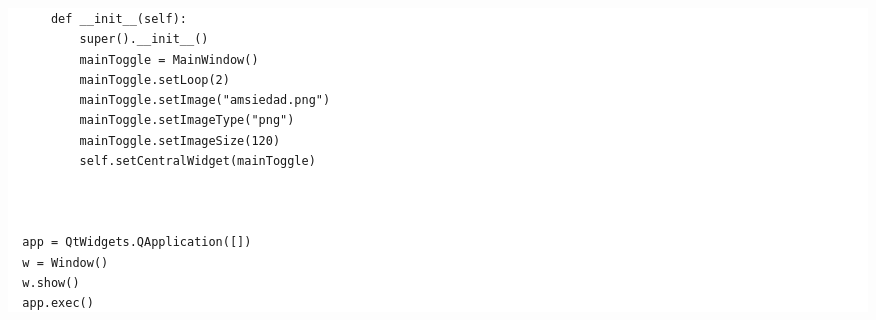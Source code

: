           def __init__(self):
              super().__init__()
              mainToggle = MainWindow()
              mainToggle.setLoop(2)
              mainToggle.setImage("amsiedad.png")
              mainToggle.setImageType("png")
              mainToggle.setImageSize(120)
              self.setCentralWidget(mainToggle)
        
        

      app = QtWidgets.QApplication([])
      w = Window()
      w.show()
      app.exec()
   
   
  
